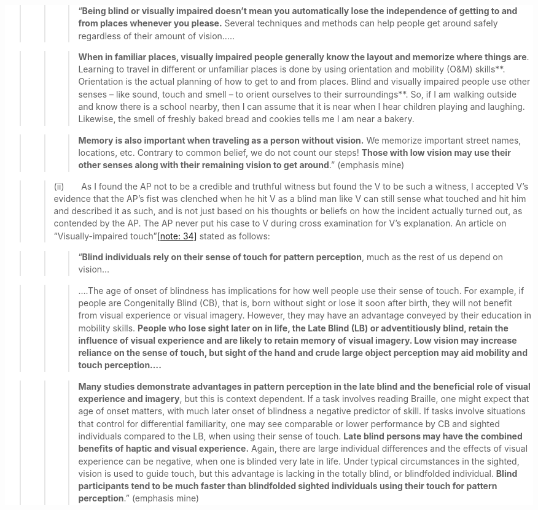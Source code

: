 >>> “**Being blind or visually impaired doesn’t mean you automatically lose the independence of getting to and from places whenever you please.** Several techniques and methods can help people get around safely regardless of their amount of vision…..

>>> **When in familiar places, visually impaired people generally know the layout and memorize where things are**. Learning to travel in different or unfamiliar places is done by using orientation and mobility (O&M) skills**. Orientation is the actual planning of how to get to and from places. Blind and visually impaired people use other senses – like sound, touch and smell – to orient ourselves to their surroundings**. So, if I am walking outside and know there is a school nearby, then I can assume that it is near when I hear children playing and laughing. Likewise, the smell of freshly baked bread and cookies tells me I am near a bakery.

>>> **Memory is also important when traveling as a person without vision.** We memorize important street names, locations, etc. Contrary to common belief, we do not count our steps! **Those with low vision may use their other senses along with their remaining vision to get around**.” (emphasis mine)

>> (ii)       As I found the AP not to be a credible and truthful witness but found the V to be such a witness, I accepted V’s evidence that the AP’s fist was clenched when he hit V as a blind man like V can still sense what touched and hit him and described it as such, and is not just based on his thoughts or beliefs on how the incident actually turned out, as contended by the AP. The AP never put his case to V during cross examination for V’s explanation. An article on “Visually-impaired touch”[\[note: 34\]](#Ftn_34) stated as follows:

>>> “**Blind individuals rely on their sense of touch for pattern perception**, much as the rest of us depend on vision…

>>> ….The age of onset of blindness has implications for how well people use their sense of touch. For example, if people are Congenitally Blind (CB), that is, born without sight or lose it soon after birth, they will not benefit from visual experience or visual imagery. However, they may have an advantage conveyed by their education in mobility skills. **People who lose sight later on in life, the Late Blind (LB) or adventitiously blind, retain the influence of visual experience and are likely to retain memory of visual imagery. Low vision may increase reliance on the sense of touch, but sight of the hand and crude large object perception may aid mobility and touch perception….**

>>> **Many studies demonstrate advantages in pattern perception in the late blind and the beneficial role of visual experience and imagery**, but this is context dependent. If a task involves reading Braille, one might expect that age of onset matters, with much later onset of blindness a negative predictor of skill. If tasks involve situations that control for differential familiarity, one may see comparable or lower performance by CB and sighted individuals compared to the LB, when using their sense of touch. **Late blind persons may have the combined benefits of haptic and visual experience.** Again, there are large individual differences and the effects of visual experience can be negative, when one is blinded very late in life. Under typical circumstances in the sighted, vision is used to guide touch, but this advantage is lacking in the totally blind, or blindfolded individual. **Blind participants tend to be much faster than blindfolded sighted individuals using their touch for pattern perception**.” (emphasis mine)


[^2]: NE, Day 1, Pages 20-21, 4 May 2022
[^3]: NE, Day 1 Page 23, 4 May 2022
[^4]: NE, Day 1, Pages 10-18, 5 May 2022
[^5]: NE, Day 1 Page 24, 4 May 2022
[^6]: D1 at \[3\]
[^7]: NE, Day 1 Page 42, 4 May 2022
[^8]: NE, Day 1 – Page 14, 4 May 2022
[^9]: NE, Day 1 Page 33, 4 May 2022
[^10]: NE, Day 2 Page 7, 5 May 2022
[^11]: NE, Day 1 Page 41, 4 May 2022
[^12]: See _Haliffie bin Mamat v PP <span class="citation">\[2016\] 5 SLR 636</span> at \[30\] and \[66\]_
[^13]: NE, Day 2 – Page 2, 5 May 2022, Day 2 – Page 13, 5 May 2022
[^14]: NE, Day 2 Page 17, 5 May 2022
[^15]: NE, Day 2 Page 15, 5 May 2022
[^16]: NE, Day 1 – Page 16, 4 May 2022
[^17]: NE, Day 1 – Page 17, 4 May 2022
[^18]: NE, Day 1 – Page 14, 4 May 2022
[^19]: NE, Day 2 Page 26, 5 May 2022
[^20]: NE, Day 2 Page 31, 4 May 2022
[^21]: NE, Day 1 – Page 14, 4 May 2022
[^22]: NE, Day 1 – Page 44, 4 May 2022
[^23]: NE, Day 2 – Page 25, 5 May 2022
[^24]: NE, Day 2 – Page 29, 5 May 2022
[^25]: NE, Day 1 – Page 44, 4 May 2022
[^26]: See _Lim Thiam Hor and another v PP <span class="citation">\[1996\] 1 SLR(R) 758</span> at \[21\]._
[^27]: See _Jagatheesan s/o Krishnasamy v PP \[2006\] 4 SLR (R) 45 at \[82\] to \[83\]._
[^28]: See NE, Day 1 – Page 29-30, 4 May 2022 where V when asked whether he has any reason to falsely implicate the AP stated : “No, Andrew \[i.e. the AP\]is the one who was --- who is lying in Court, hitting me and not admitting it. If Andrew did not hit me, why would the --- why would his Malay friend call the police for me?
[^29]: NE, Day 1 – Page 39, 4 May 2022, lines 31 to 32
[^30]: NE, Day 1 – Page 41, 4 May 2022, lines 20 to 22
[^31]: NE, Day 1 – Page 17, 4 May 2022, lines 15 to 16
[^32]: NE, Day 1 – Page 17, 4 May 2022, line 5
[^33]: https://chicagolighthouse.org/sandys-view/getting-around/.
[^34]: http://www.scholarpedia.org/article/Visually-impaired\_touch.
[^35]: NE, Day 1 – Page 11, 4 May 2022, lines 10 to 11
[^36]: NE, Day 1 – Page 11, 4 May 2022, line 11
[^37]: NE, Day 1 – Pages 29 and 30, 4 May 2022, line 32 and 1
[^38]: NE, Day 1 – Page 44, 4 May 2022, line 11, Page 45, lines 8 to 10
[^39]: NE, Day 1 – Page 11, 4 May 2022, lines 29 and 30
[^40]: NE, Day 2 – Page 15, 5 May 2022, lines 22 to 25
[^41]: NE, Day 1 – Page 10, 4 May 2022, lines 16 to 22
[^42]: NE, Day 3 – Page 16, 4 May 2022, lines 14 to 22 and NE, Day 2 – Page 77, 5 May 2022, lines 27 to 32
[^43]: NE, Day 1 – Page 14, 4 May 2022, lines 4 to 6
[^44]: NE, Day 3 – Page 18, 6 May 2022, lines 4 to 6
[^45]: NE, Day 1 – Page 11, 4 May 2022, lines 18 to 26
[^46]: NE, Day 1 – Page 46, 4 May 2022
[^47]: NE, Day 2 – Page 5, 5 May 2022, lines 30 to 31
[^48]: NE, Day 1 – Page 14, 4 May 2022, lines 9 to 12 and 21 to 22
[^49]: NE, Day 2 – Page 16, 5 May 2022, lines 9 to 11
[^50]: NE, Day 2 – Page 5, 5 May 2022, line 28
[^51]: NE, Day 2 – Page 18, 5 May 2022, lines 26 to 29
[^52]: NE, Day 2 – Page 17, 5 May 2022, lines 7 to 8
[^53]: See the AP’s submissions at (h) – second bullet
[^54]: NE, Day 1 –Page 56, 4 May 2022
[^55]: NE, Day 1– Page 61, 4 May 2022
[^56]: NE, Day 2 – Page 13, 5 May 2022
[^57]: See the AP’s submissions at (d) – third bullet
[^58]: NE, Day 2 – Page 8, 5 May 2022, lines 8 to 21
[^59]: NE, Day 2 – Page 13, 5 May 2022, lines 25 to 27
[^60]: NE, Day 2 – Page 22-23, 5 May 2022
[^61]: NE, Day 2 – Pages 28-29, 5 May 2022
[^62]: NE, Day 2 Page 333-34, 5 May 2022
[^63]: NE, Day 2 Page 77, 5 May 2022
[^64]: NE, Day 2, Pages 40-41, 5 May 2022
[^65]: NE, Day 2 – Pages 70, 72 and 75, 5 May 2022
[^66]: NE, Day 3 Page 23, 6 May 2022
[^67]: NE, Day 3 Pages 23-24, 6 May 2022
[^68]: NE, Day 3 – Pages 67-68, 6 May 2022
[^69]: NE, Day 3 – Page 68, 6 May 2022
[^70]: NE, Day 3 – Page 23, 6 May 2022
[^71]: NE, Day 3 – Pages 23-24, 6 May 2022
[^72]: NE, Day 2 – Page 75, 5 May 2022
[^73]: NE, Day 3 Page 31, 6 May 2022
[^74]: NE, Day 3 Page 32, 6 May 2022
[^75]: NE, Day 3 Page 45, 6 May 2022
[^76]: NE, Day 3 – Page 26, 6 May 2022
[^77]: NE, Day 3 – Page 28, 6 May 2022
[^78]: NE, Day 3 Page 28, 6 May 2022
[^79]: NE, Day 3 – Page 51, 6 May 2022
[^80]: NE, Day 2 – Page 49, 5 May 2022
[^81]: NE, Day 3 – Page 2, 6 May 2022
[^82]: NE, Day 3 – Page 49, 6 May 2022
[^83]: NE, Day 3- Page 52, 6 May 2022
[^84]: NE, Day 3 – Page 42, 6 May 2022
[^85]: NE, Day 3 -Page 74, 6 May 2022
[^86]: NE, Day 3 – Page 75, 6 May 2022
[^87]: NE, Day 3 – Page 47, 6 May 2022
[^88]: NE, Day 3 – Page 48, 6 May 2022
[^89]: NE, Day 2 – Pages 74-75, 5 May 2022
[^90]: NE, Day 2 – Page 75, 5 May 2022
[^91]: NE, Day 2 – Page 77, 5 May 2022
[^92]: NE, Day 2 Page 6, 5 May 2022
[^93]: NE, Day 2 Page 12, 5 May 2022
[^94]: NE, Day 2 Page 17, 5 May 2022
[^95]: NE, Day 1 -- Page 44, 4 May 2022
[^96]: NE, Day 2 -- Page 32, 5 May 2022
[^97]: NE, Day 2 – Pages 28-29, 5 May 2022
[^98]: See the AP’s submissions at 1(g).
[^99]: See the AP’s submissions at 1(a)
[^100]: NE, Day 1 – Page 11, 4 May 2022
[^101]: NE, Day 1 – Page 44, 4 May 2022
[^102]: NE, Day 2– Page 15, 5 May 2022
[^103]: NE, Day 2- Page 2, 5 May 2022
[^104]: NE, Day 2 Page 19, 5 May 2022
[^105]: NE, Day 2 Page 21, 5 May 2022
[^106]: NE, Day 2 – Page 31, 5 May 2022
[^107]: NE, Day 2 – Page 32, 5 May 2022
[^108]: See the AP’s submissions at 1(b), bullet 3
[^109]: See AP’s submissions at 1(d), bullet 4, paragraph 3.
[^110]: NE, Day 1 Page 24, 6 May 2022
[^111]: NE, Day 1 – Page 11, 4 May 2022
[^112]: NE, Day 1 – Page 11, 4 May 2022
[^113]: NE, Day 1 – Page 11, 4 May 2022
[^114]: NE, Day 1-Pages 45-46, 4 May 2022
[^115]: NE, Day 1-Page 44, 4 May 2022
[^116]: NE, Day 2- Page 32, 5 May 2022
[^117]: NE, Day 2 – Page 4, 5 May 2022
[^118]: NE, Day 2 – Page 11, 5 May 2022
[^119]: NE, Day 2 – Page 15, 5 May 2022
[^120]: PE2 at \[2\], PE1 at \[3\]
[^121]: NE, Day 2 – Page 5, 5 May 2022
[^122]: NE, Day 2 – Page 5, 5 May 2022
[^123]: NE, Day 2 – Page 6, 5 May 2022
[^124]: NE, Day 2-Page 12, 5 May 2022
[^125]: NE, Day 2-Page 16, 5 May 2022
[^126]: NE, Day 2-Page 17, 5 May 2022
[^127]: NE, Day 2-Page 20, 5 May 2022
[^128]: NE, Day 2 Page 21, 5 May 2022
[^129]: NE, Day 3 Page 34, 5 May 2022
[^130]: NE, Day 3 Pages 34-35, 5 May 2022
[^131]: NE, Day 3 Page 35, 5 May 2022
[^132]: NE, Day 3 – Page 45, 6 May 2022
[^133]: NE, Day 3 Page 46, 6 May 2022
[^134]: NE, Day 2 Page 77, 5 May 2022
[^135]: NE, Day 3 Page 53, 6 May 2022
[^136]: NE, Day 3 Page 49, 6 May 2022
[^137]: NE, Day 3 – Page 66, 6 May 2022
[^138]: NE, Day 3 Page 74, 6 May 2022
[^139]: NE, Day 2 Page 73, 6 May 2022
[^140]: NE, Day 3 Page 23, 6 May 2022
[^141]: NE, Day 2 Page 70, 5 May 2022
[^142]: NE, Day 2 Page 70, 5 May 2022
[^143]: NE, Day 2 Page 72, 5 May 2022
[^144]: NE, Day 2 Page 74, 5 May 2022
[^145]: NE, Day 3, Pages 19 to 20, 6 May 2022
[^146]: NE, Day 3, Page 31, 6 May 2022
[^147]: NE, Day 1, Page 20, 4 May 2022
[^148]: NE, Day 2 – Page 22, 5 May 2022
[^149]: NE, Day 2 – Page 24, 5 May 2022
[^150]: NE, Day 2 – Page 23, 5 May 2022
[^151]: NE, Day 2 – Page 22, 5 May 2022 at lines 18 to 19
[^152]: NE, Day 2 – Page 17, 5 May 2022, lines 1 to 3
[^153]: See the AP’s submissions at 1(h)
[^154]: PBOA at Tab I
[^155]: NE, Day 2 – Page 20, 5 May 2022